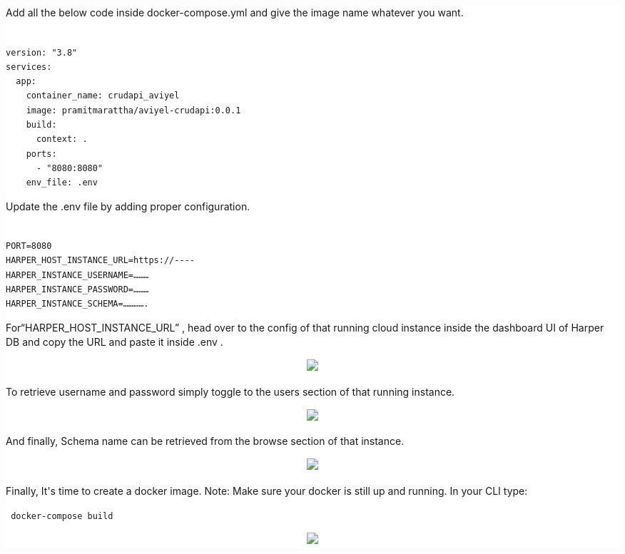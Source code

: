 Add all the below code inside docker-compose.yml and give the image name whatever you want.

```

version: "3.8"
services:
  app:
    container_name: crudapi_aviyel
    image: pramitmarattha/aviyel-crudapi:0.0.1
    build:
      context: .
    ports:
      - "8080:8080"
    env_file: .env

```

Update the .env file by adding proper configuration.

```

PORT=8080
HARPER_HOST_INSTANCE_URL=https://----
HARPER_INSTANCE_USERNAME=………
HARPER_INSTANCE_PASSWORD=………
HARPER_INSTANCE_SCHEMA=………….

```

For“HARPER_HOST_INSTANCE_URL” , head over to the config of that running cloud instance inside the dashboard UI of Harper DB and copy the URL and paste it inside .env .

<p align="center">
<img src="https://user-images.githubusercontent.com/37651620/129438320-15b0536a-b849-4f59-85bc-d32ded118fdb.png" />
</p>

To retrieve username and password simply toggle to the users section of that running instance.

<p align="center">
<img src="https://user-images.githubusercontent.com/37651620/129438329-70db9773-ace3-4594-9fe5-e59b72bc742e.png" />
</p>

And finally, Schema name can be retrieved from the browse section of that instance.

<p align="center">
<img src="https://user-images.githubusercontent.com/37651620/129438331-65080698-b42b-4b3e-9935-4d4e96f4348d.png" />
</p>

Finally, It's time to create a docker image.
Note: Make sure your docker is still up and running.
In your CLI type:

```
 docker-compose build

```
<p align="center">
<img src="https://user-images.githubusercontent.com/37651620/129438334-fe0e55fe-d36b-43e8-be94-ca059bec7e68.png" />
</p>
